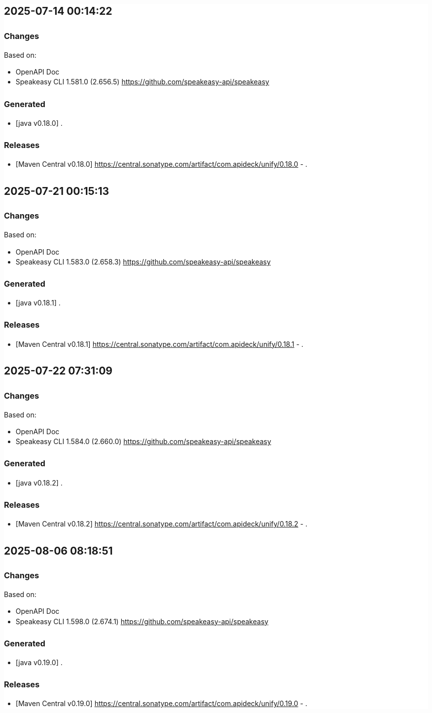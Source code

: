 ## 2025-07-14 00:14:22
### Changes
Based on:
- OpenAPI Doc  
- Speakeasy CLI 1.581.0 (2.656.5) https://github.com/speakeasy-api/speakeasy
### Generated
- [java v0.18.0] .
### Releases
- [Maven Central v0.18.0] https://central.sonatype.com/artifact/com.apideck/unify/0.18.0 - .

## 2025-07-21 00:15:13
### Changes
Based on:
- OpenAPI Doc  
- Speakeasy CLI 1.583.0 (2.658.3) https://github.com/speakeasy-api/speakeasy
### Generated
- [java v0.18.1] .
### Releases
- [Maven Central v0.18.1] https://central.sonatype.com/artifact/com.apideck/unify/0.18.1 - .

## 2025-07-22 07:31:09
### Changes
Based on:
- OpenAPI Doc  
- Speakeasy CLI 1.584.0 (2.660.0) https://github.com/speakeasy-api/speakeasy
### Generated
- [java v0.18.2] .
### Releases
- [Maven Central v0.18.2] https://central.sonatype.com/artifact/com.apideck/unify/0.18.2 - .

## 2025-08-06 08:18:51
### Changes
Based on:
- OpenAPI Doc  
- Speakeasy CLI 1.598.0 (2.674.1) https://github.com/speakeasy-api/speakeasy
### Generated
- [java v0.19.0] .
### Releases
- [Maven Central v0.19.0] https://central.sonatype.com/artifact/com.apideck/unify/0.19.0 - .